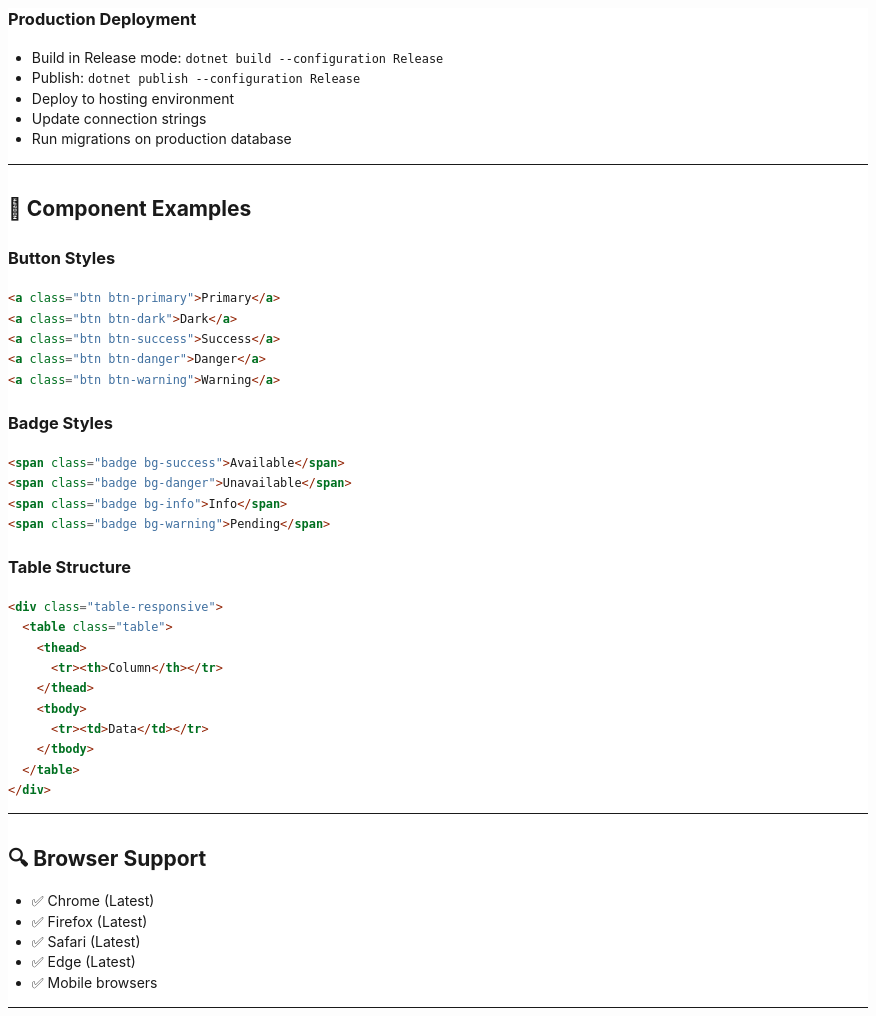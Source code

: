 ### Production Deployment
- Build in Release mode: `dotnet build --configuration Release`
- Publish: `dotnet publish --configuration Release`
- Deploy to hosting environment
- Update connection strings
- Run migrations on production database

---

## 📖 Component Examples

### Button Styles
```html
<a class="btn btn-primary">Primary</a>
<a class="btn btn-dark">Dark</a>
<a class="btn btn-success">Success</a>
<a class="btn btn-danger">Danger</a>
<a class="btn btn-warning">Warning</a>
```

### Badge Styles
```html
<span class="badge bg-success">Available</span>
<span class="badge bg-danger">Unavailable</span>
<span class="badge bg-info">Info</span>
<span class="badge bg-warning">Pending</span>
```

### Table Structure
```html
<div class="table-responsive">
  <table class="table">
    <thead>
      <tr><th>Column</th></tr>
    </thead>
    <tbody>
      <tr><td>Data</td></tr>
    </tbody>
  </table>
</div>
```

---

## 🔍 Browser Support

- ✅ Chrome (Latest)
- ✅ Firefox (Latest)
- ✅ Safari (Latest)
- ✅ Edge (Latest)
- ✅ Mobile browsers

---